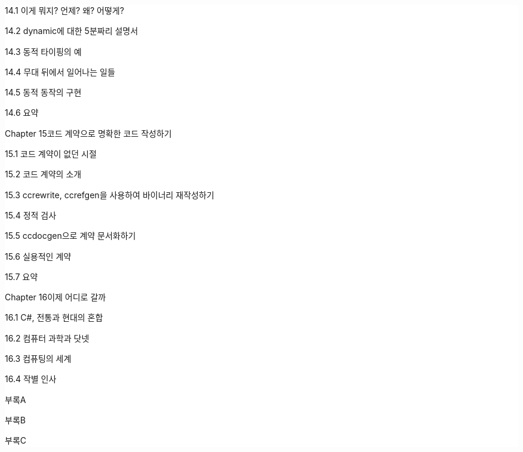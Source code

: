 14.1 이게 뭐지? 언제? 왜? 어떻게?

14.2 dynamic에 대한 5분짜리 설명서

14.3 동적 타이핑의 예

14.4 무대 뒤에서 일어나는 일들

14.5 동적 동작의 구현

14.6 요약

Chapter 15코드 계약으로 명확한 코드 작성하기

15.1 코드 계약이 없던 시절

15.2 코드 계약의 소개

15.3 ccrewrite, ccrefgen을 사용하여 바이너리 재작성하기

15.4 정적 검사

15.5 ccdocgen으로 계약 문서화하기

15.6 실용적인 계약

15.7 요약

Chapter 16이제 어디로 갈까

16.1 C#, 전통과 현대의 혼합

16.2 컴퓨터 과학과 닷넷

16.3 컴퓨팅의 세계

16.4 작별 인사

부록A

부록B

부록C

  

  


